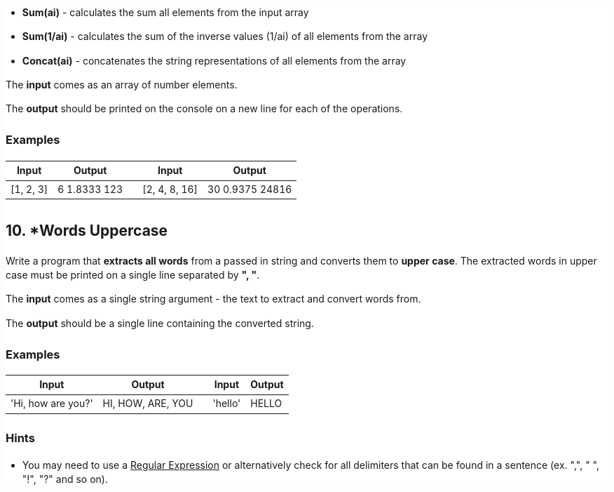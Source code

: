 -   **Sum(ai)** - calculates the sum all elements from the input array

-   **Sum(1/ai)** - calculates the sum of the inverse values (1/ai) of all
    elements from the array

-   **Concat(ai)** - concatenates the string representations of all elements
    from the array

The **input** comes as an array of number elements.

The **output** should be printed on the console on a new line for each of the
operations.

### Examples

| **Input** | **Output**   |   | **Input**     | **Output**      |
|-----------|--------------|---|---------------|-----------------|
| [1, 2, 3] | 6 1.8333 123 |   | [2, 4, 8, 16] | 30 0.9375 24816 |

10\. \*Words Uppercase
-----------------

Write a program that **extracts all words** from a passed in string and converts
them to **upper case**. The extracted words in upper case must be printed on a
single line separated by **", "**.

The **input** comes as a single string argument - the text to extract and
convert words from.

The **output** should be a single line containing the converted string.

### Examples

| **Input**          | **Output**        |   | **Input** | **Output** |
|--------------------|-------------------|---|-----------|------------|
| 'Hi, how are you?' | HI, HOW, ARE, YOU |   | 'hello'   | HELLO      |

### Hints

-   You may need to use a [Regular
    Expression](https://developer.mozilla.org/en-US/docs/Web/JavaScript/Guide/Regular_Expressions)
    or alternatively check for all delimiters that can be found in a sentence
    (ex. ",", " ", "!", "?" and so on).
